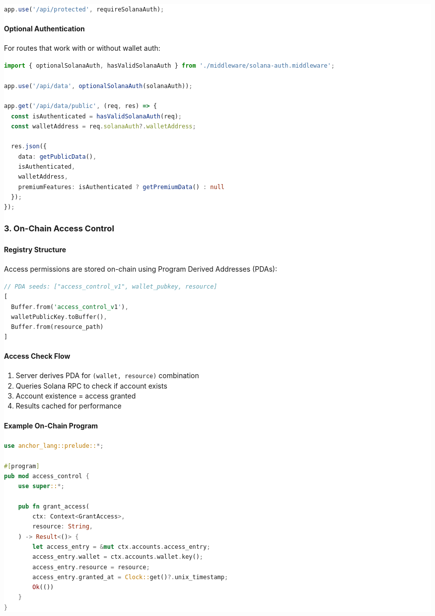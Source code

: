 ```typescript
app.use('/api/protected', requireSolanaAuth);
```

#### Optional Authentication

For routes that work with or without wallet auth:

```typescript
import { optionalSolanaAuth, hasValidSolanaAuth } from './middleware/solana-auth.middleware';

app.use('/api/data', optionalSolanaAuth(solanaAuth));

app.get('/api/data/public', (req, res) => {
  const isAuthenticated = hasValidSolanaAuth(req);
  const walletAddress = req.solanaAuth?.walletAddress;
  
  res.json({
    data: getPublicData(),
    isAuthenticated,
    walletAddress,
    premiumFeatures: isAuthenticated ? getPremiumData() : null
  });
});
```

### 3. On-Chain Access Control

#### Registry Structure

Access permissions are stored on-chain using Program Derived Addresses (PDAs):

```rust
// PDA seeds: ["access_control_v1", wallet_pubkey, resource]
[
  Buffer.from('access_control_v1'),
  walletPublicKey.toBuffer(),
  Buffer.from(resource_path)
]
```

#### Access Check Flow

1. Server derives PDA for `(wallet, resource)` combination
2. Queries Solana RPC to check if account exists
3. Account existence = access granted
4. Results cached for performance

#### Example On-Chain Program

```rust
use anchor_lang::prelude::*;

#[program]
pub mod access_control {
    use super::*;
    
    pub fn grant_access(
        ctx: Context<GrantAccess>,
        resource: String,
    ) -> Result<()> {
        let access_entry = &mut ctx.accounts.access_entry;
        access_entry.wallet = ctx.accounts.wallet.key();
        access_entry.resource = resource;
        access_entry.granted_at = Clock::get()?.unix_timestamp;
        Ok(())
    }
}
```